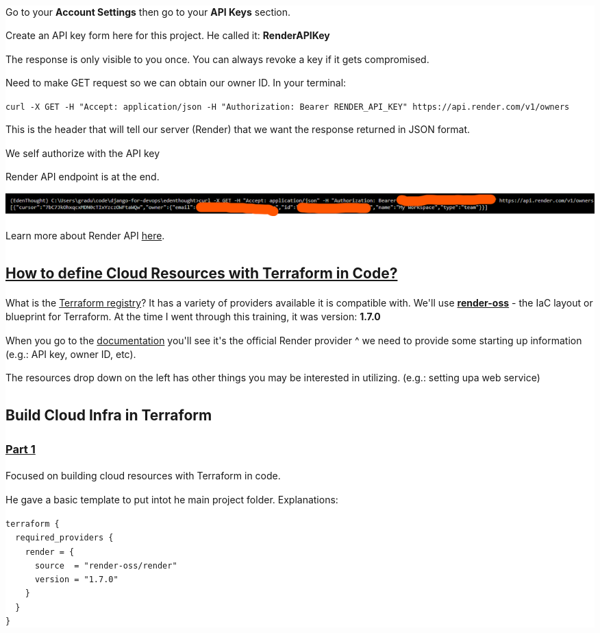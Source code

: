 Go to your **Account Settings** then go to your **API Keys** section.

Create an API key form here for this project. He called it:  **RenderAPIKey**

The response is only visible to you once. You can always revoke a key if it gets compromised.

Need to make GET request so we can obtain our owner ID. In your terminal:

```terminal
curl -X GET -H "Accept: application/json -H "Authorization: Bearer RENDER_API_KEY" https://api.render.com/v1/owners
```

This is the header that will tell our server (Render) that we want the response returned in JSON format.

We self authorize with the API key

Render API endpoint is at the end.

![GET owner via CMD CURL](/IMGs/section-07/7-render-GET-owner.png)

Learn more about Render API [here](https://api-docs.render.com/reference/introduction).

## [How to define Cloud Resources with Terraform in Code?](https://www.udemy.com/course/python-django-for-devops-terraform-render-docker-cicd/learn/lecture/49601637#overview)

What is the [Terraform registry](https://registry.terraform.io/?product_intent=terraform)? It has a variety of providers available it is compatible with. We'll use **[render-oss](https://registry.terraform.io/providers/render-oss/render/latest)** - the IaC layout or blueprint for Terraform. At the time I went through this training, it was version:  **1.7.0**

When you go to the [documentation](https://registry.terraform.io/providers/render-oss/render/latest/docs) you'll see it's the official Render provider ^ we need to provide some starting up information (e.g.:  API key, owner ID, etc).

The resources drop down on the left has other things you may be interested in utilizing. (e.g.:  setting upa  web service)

## Build Cloud Infra in Terraform

### [Part 1](https://www.udemy.com/course/python-django-for-devops-terraform-render-docker-cicd/learn/lecture/49601949#overview)

Focused on building cloud resources with Terraform in code.

He gave a basic template to put intot he main project folder. Explanations:

```
terraform {
  required_providers {
    render = {
      source  = "render-oss/render"
      version = "1.7.0"
    }
  }
}
```
